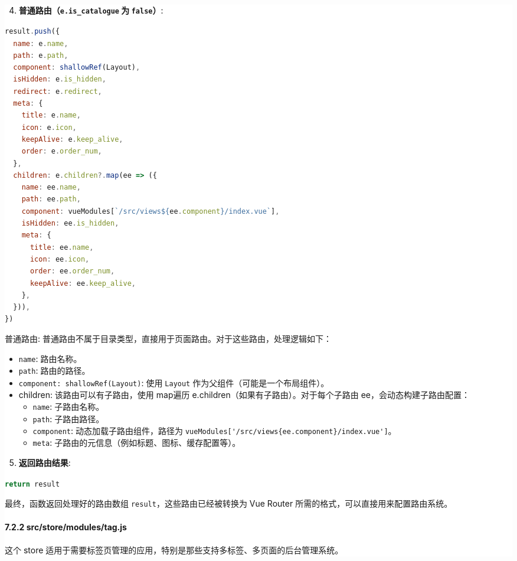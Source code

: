 4. **普通路由（`e.is_catalogue` 为 `false`）**:

```javascript
result.push({
  name: e.name,
  path: e.path,
  component: shallowRef(Layout),
  isHidden: e.is_hidden,
  redirect: e.redirect,
  meta: {
    title: e.name,
    icon: e.icon,
    keepAlive: e.keep_alive,
    order: e.order_num,
  },
  children: e.children?.map(ee => ({
    name: ee.name,
    path: ee.path,
    component: vueModules[`/src/views${ee.component}/index.vue`],
    isHidden: ee.is_hidden,
    meta: {
      title: ee.name,
      icon: ee.icon,
      order: ee.order_num,
      keepAlive: ee.keep_alive,
    },
  })),
})
```

普通路由: 普通路由不属于目录类型，直接用于页面路由。对于这些路由，处理逻辑如下：

- `name`: 路由名称。
- `path`: 路由的路径。
- `component: shallowRef(Layout)`: 使用 `Layout` 作为父组件（可能是一个布局组件）。
- children: 该路由可以有子路由，使用 map遍历 e.children（如果有子路由）。对于每个子路由 ee，会动态构建子路由配置：
  - `name`: 子路由名称。
  - `path`: 子路由路径。
  - `component`: 动态加载子路由组件，路径为 `vueModules['/src/views{ee.component}/index.vue']`。
  - `meta`: 子路由的元信息（例如标题、图标、缓存配置等）。

5. **返回路由结果**:

```javascript
return result
```

最终，函数返回处理好的路由数组 `result`，这些路由已经被转换为 Vue Router 所需的格式，可以直接用来配置路由系统。





#### 7.2.2 src/store/modules/tag.js

这个 store 适用于需要标签页管理的应用，特别是那些支持多标签、多页面的后台管理系统。
